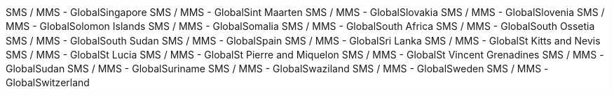   <tr><td>SMS / MMS - Global</td><td id="sms_mms_-_global_singapore_ratio"></td><td>Singapore</td><td id="sms_mms_-_global_singapore_multipler"></td><td id="sms_mms_-_global_singapore_credit"></td><td id="sms_mms_-_global_singapore_rates"></td></tr>
  <tr><td>SMS / MMS - Global</td><td id="sms_mms_-_global_sint_maarten_ratio"></td><td>Sint Maarten</td><td id="sms_mms_-_global_sint_maarten_multipler"></td><td id="sms_mms_-_global_sint_maarten_credit"></td><td id="sms_mms_-_global_sint_maarten_rates"></td></tr>
  <tr><td>SMS / MMS - Global</td><td id="sms_mms_-_global_slovakia_ratio"></td><td>Slovakia</td><td id="sms_mms_-_global_slovakia_multipler"></td><td id="sms_mms_-_global_slovakia_credit"></td><td id="sms_mms_-_global_slovakia_rates"></td></tr>
  <tr><td>SMS / MMS - Global</td><td id="sms_mms_-_global_slovenia_ratio"></td><td>Slovenia</td><td id="sms_mms_-_global_slovenia_multipler"></td><td id="sms_mms_-_global_slovenia_credit"></td><td id="sms_mms_-_global_slovenia_rates"></td></tr>
  <tr><td>SMS / MMS - Global</td><td id="sms_mms_-_global_solomon_islands_ratio"></td><td>Solomon Islands</td><td id="sms_mms_-_global_solomon_islands_multipler"></td><td id="sms_mms_-_global_solomon_islands_credit"></td><td id="sms_mms_-_global_solomon_islands_rates"></td></tr>
  <tr><td>SMS / MMS - Global</td><td id="sms_mms_-_global_somalia_ratio"></td><td>Somalia</td><td id="sms_mms_-_global_somalia_multipler"></td><td id="sms_mms_-_global_somalia_credit"></td><td id="sms_mms_-_global_somalia_rates"></td></tr>
  <tr><td>SMS / MMS - Global</td><td id="sms_mms_-_global_south_africa_ratio"></td><td>South Africa</td><td id="sms_mms_-_global_south_africa_multipler"></td><td id="sms_mms_-_global_south_africa_credit"></td><td id="sms_mms_-_global_south_africa_rates"></td></tr>
  <tr><td>SMS / MMS - Global</td><td id="sms_mms_-_global_south_ossetia_ratio"></td><td>South Ossetia</td><td id="sms_mms_-_global_south_ossetia_multipler"></td><td id="sms_mms_-_global_south_ossetia_credit"></td><td id="sms_mms_-_global_south_ossetia_rates"></td></tr>
  <tr><td>SMS / MMS - Global</td><td id="sms_mms_-_global_south_sudan_ratio"></td><td>South Sudan</td><td id="sms_mms_-_global_south_sudan_multipler"></td><td id="sms_mms_-_global_south_sudan_credit"></td><td id="sms_mms_-_global_south_sudan_rates"></td></tr>
  <tr><td>SMS / MMS - Global</td><td id="sms_mms_-_global_spain_ratio"></td><td>Spain</td><td id="sms_mms_-_global_spain_multipler"></td><td id="sms_mms_-_global_spain_credit"></td><td id="sms_mms_-_global_spain_rates"></td></tr>
  <tr><td>SMS / MMS - Global</td><td id="sms_mms_-_global_sri_lanka_ratio"></td><td>Sri Lanka</td><td id="sms_mms_-_global_sri_lanka_multipler"></td><td id="sms_mms_-_global_sri_lanka_credit"></td><td id="sms_mms_-_global_sri_lanka_rates"></td></tr>
  <tr><td>SMS / MMS - Global</td><td id="sms_mms_-_global_st_kitts_and_nevis_ratio"></td><td>St Kitts and Nevis</td><td id="sms_mms_-_global_st_kitts_and_nevis_multipler"></td><td id="sms_mms_-_global_st_kitts_and_nevis_credit"></td><td id="sms_mms_-_global_st_kitts_and_nevis_rates"></td></tr>
  <tr><td>SMS / MMS - Global</td><td id="sms_mms_-_global_st_lucia_ratio"></td><td>St Lucia</td><td id="sms_mms_-_global_st_lucia_multipler"></td><td id="sms_mms_-_global_st_lucia_credit"></td><td id="sms_mms_-_global_st_lucia_rates"></td></tr>
  <tr><td>SMS / MMS - Global</td><td id="sms_mms_-_global_st_pierre_and_miquelon_ratio"></td><td>St Pierre and Miquelon</td><td id="sms_mms_-_global_st_pierre_and_miquelon_multipler"></td><td id="sms_mms_-_global_st_pierre_and_miquelon_credit"></td><td id="sms_mms_-_global_st_pierre_and_miquelon_rates"></td></tr>
  <tr><td>SMS / MMS - Global</td><td id="sms_mms_-_global_st_vincent_grenadines_ratio"></td><td>St Vincent Grenadines</td><td id="sms_mms_-_global_st_vincent_grenadines_multipler"></td><td id="sms_mms_-_global_st_vincent_grenadines_credit"></td><td id="sms_mms_-_global_st_vincent_grenadines_rates"></td></tr>
  <tr><td>SMS / MMS - Global</td><td id="sms_mms_-_global_sudan_ratio"></td><td>Sudan</td><td id="sms_mms_-_global_sudan_multipler"></td><td id="sms_mms_-_global_sudan_credit"></td><td id="sms_mms_-_global_sudan_rates"></td></tr>
  <tr><td>SMS / MMS - Global</td><td id="sms_mms_-_global_suriname_ratio"></td><td>Suriname</td><td id="sms_mms_-_global_suriname_multipler"></td><td id="sms_mms_-_global_suriname_credit"></td><td id="sms_mms_-_global_suriname_rates"></td></tr>
  <tr><td>SMS / MMS - Global</td><td id="sms_mms_-_global_swaziland_ratio"></td><td>Swaziland</td><td id="sms_mms_-_global_swaziland_multipler"></td><td id="sms_mms_-_global_swaziland_credit"></td><td id="sms_mms_-_global_swaziland_rates"></td></tr>
  <tr><td>SMS / MMS - Global</td><td id="sms_mms_-_global_sweden_ratio"></td><td>Sweden</td><td id="sms_mms_-_global_sweden_multipler"></td><td id="sms_mms_-_global_sweden_credit"></td><td id="sms_mms_-_global_sweden_rates"></td></tr>
  <tr><td>SMS / MMS - Global</td><td id="sms_mms_-_global_switzerland_ratio"></td><td>Switzerland</td><td id="sms_mms_-_global_switzerland_multipler"></td><td id="sms_mms_-_global_switzerland_credit"></td><td id="sms_mms_-_global_switzerland_rates"></td></tr>